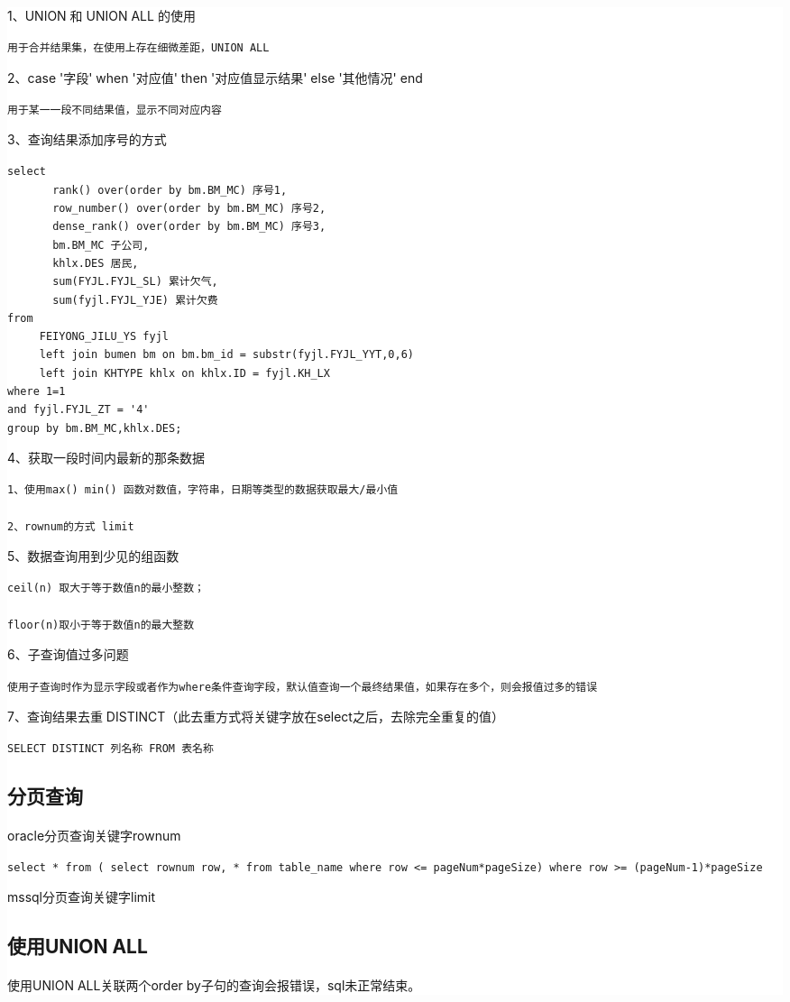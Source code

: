 
1、UNION 和 UNION ALL 的使用

	用于合并结果集，在使用上存在细微差距，UNION ALL

2、case '字段' when '对应值' then '对应值显示结果' else '其他情况' end

	用于某一一段不同结果值，显示不同对应内容

3、查询结果添加序号的方式

    select
           rank() over(order by bm.BM_MC) 序号1,
           row_number() over(order by bm.BM_MC) 序号2,
           dense_rank() over(order by bm.BM_MC) 序号3,
           bm.BM_MC 子公司,
           khlx.DES 居民,
           sum(FYJL.FYJL_SL) 累计欠气,
           sum(fyjl.FYJL_YJE) 累计欠费
    from
         FEIYONG_JILU_YS fyjl
         left join bumen bm on bm.bm_id = substr(fyjl.FYJL_YYT,0,6)
         left join KHTYPE khlx on khlx.ID = fyjl.KH_LX
    where 1=1
    and fyjl.FYJL_ZT = '4'
    group by bm.BM_MC,khlx.DES;

4、获取一段时间内最新的那条数据

    1、使用max() min() 函数对数值，字符串，日期等类型的数据获取最大/最小值
    
    2、rownum的方式 limit

5、数据查询用到少见的组函数
	
    ceil(n) 取大于等于数值n的最小整数；
    
    floor(n)取小于等于数值n的最大整数

6、子查询值过多问题

	使用子查询时作为显示字段或者作为where条件查询字段，默认值查询一个最终结果值，如果存在多个，则会报值过多的错误

7、查询结果去重 DISTINCT（此去重方式将关键字放在select之后，去除完全重复的值）

    SELECT DISTINCT 列名称 FROM 表名称

## 分页查询 ##

oracle分页查询关键字rownum

	select * from ( select rownum row, * from table_name where row <= pageNum*pageSize) where row >= (pageNum-1)*pageSize

mssql分页查询关键字limit

## 使用UNION ALL ##

使用UNION ALL关联两个order by子句的查询会报错误，sql未正常结束。 